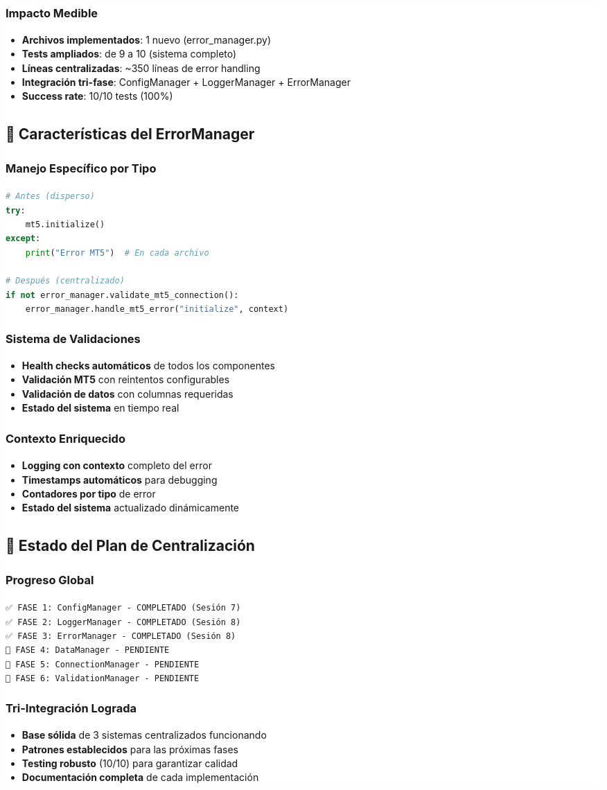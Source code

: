 ### Impacto Medible
- **Archivos implementados**: 1 nuevo (error_manager.py)
- **Tests ampliados**: de 9 a 10 (sistema completo)
- **Líneas centralizadas**: ~350 líneas de error handling
- **Integración tri-fase**: ConfigManager + LoggerManager + ErrorManager
- **Success rate**: 10/10 tests (100%)

## 🎨 Características del ErrorManager

### Manejo Específico por Tipo
```python
# Antes (disperso)
try:
    mt5.initialize()
except:
    print("Error MT5")  # En cada archivo

# Después (centralizado)
if not error_manager.validate_mt5_connection():
    error_manager.handle_mt5_error("initialize", context)
```

### Sistema de Validaciones
- **Health checks automáticos** de todos los componentes
- **Validación MT5** con reintentos configurables
- **Validación de datos** con columnas requeridas
- **Estado del sistema** en tiempo real

### Contexto Enriquecido
- **Logging con contexto** completo del error
- **Timestamps automáticos** para debugging
- **Contadores por tipo** de error
- **Estado del sistema** actualizado dinámicamente

## 🔄 Estado del Plan de Centralización

### Progreso Global
```
✅ FASE 1: ConfigManager - COMPLETADO (Sesión 7)
✅ FASE 2: LoggerManager - COMPLETADO (Sesión 8)  
✅ FASE 3: ErrorManager - COMPLETADO (Sesión 8)
🔄 FASE 4: DataManager - PENDIENTE
🔄 FASE 5: ConnectionManager - PENDIENTE
🔄 FASE 6: ValidationManager - PENDIENTE
```

### Tri-Integración Lograda
- **Base sólida** de 3 sistemas centralizados funcionando
- **Patrones establecidos** para las próximas fases
- **Testing robusto** (10/10) para garantizar calidad
- **Documentación completa** de cada implementación
